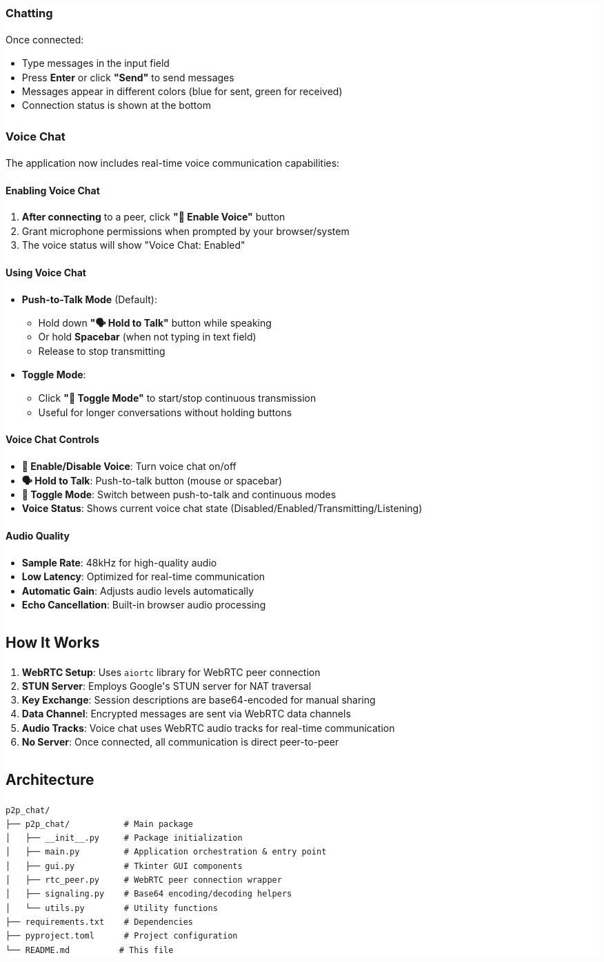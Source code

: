### Chatting

Once connected:
- Type messages in the input field
- Press **Enter** or click **"Send"** to send messages
- Messages appear in different colors (blue for sent, green for received)
- Connection status is shown at the bottom

### Voice Chat

The application now includes real-time voice communication capabilities:

#### Enabling Voice Chat
1. **After connecting** to a peer, click **"🎤 Enable Voice"** button
2. Grant microphone permissions when prompted by your browser/system
3. The voice status will show "Voice Chat: Enabled"

#### Using Voice Chat
- **Push-to-Talk Mode** (Default):
  - Hold down **"🗣️ Hold to Talk"** button while speaking
  - Or hold **Spacebar** (when not typing in text field)
  - Release to stop transmitting

- **Toggle Mode**:
  - Click **"🔄 Toggle Mode"** to start/stop continuous transmission
  - Useful for longer conversations without holding buttons

#### Voice Chat Controls
- **🎤 Enable/Disable Voice**: Turn voice chat on/off
- **🗣️ Hold to Talk**: Push-to-talk button (mouse or spacebar)
- **🔄 Toggle Mode**: Switch between push-to-talk and continuous modes
- **Voice Status**: Shows current voice chat state (Disabled/Enabled/Transmitting/Listening)

#### Audio Quality
- **Sample Rate**: 48kHz for high-quality audio
- **Low Latency**: Optimized for real-time communication
- **Automatic Gain**: Adjusts audio levels automatically
- **Echo Cancellation**: Built-in browser audio processing

## How It Works

1. **WebRTC Setup**: Uses `aiortc` library for WebRTC peer connection
2. **STUN Server**: Employs Google's STUN server for NAT traversal
3. **Key Exchange**: Session descriptions are base64-encoded for manual sharing
4. **Data Channel**: Encrypted messages are sent via WebRTC data channels
5. **Audio Tracks**: Voice chat uses WebRTC audio tracks for real-time communication
6. **No Server**: Once connected, all communication is direct peer-to-peer

## Architecture

```
p2p_chat/
├── p2p_chat/           # Main package
│   ├── __init__.py     # Package initialization
│   ├── main.py         # Application orchestration & entry point
│   ├── gui.py          # Tkinter GUI components
│   ├── rtc_peer.py     # WebRTC peer connection wrapper
│   ├── signaling.py    # Base64 encoding/decoding helpers
│   └── utils.py        # Utility functions
├── requirements.txt    # Dependencies
├── pyproject.toml      # Project configuration
└── README.md          # This file
```
